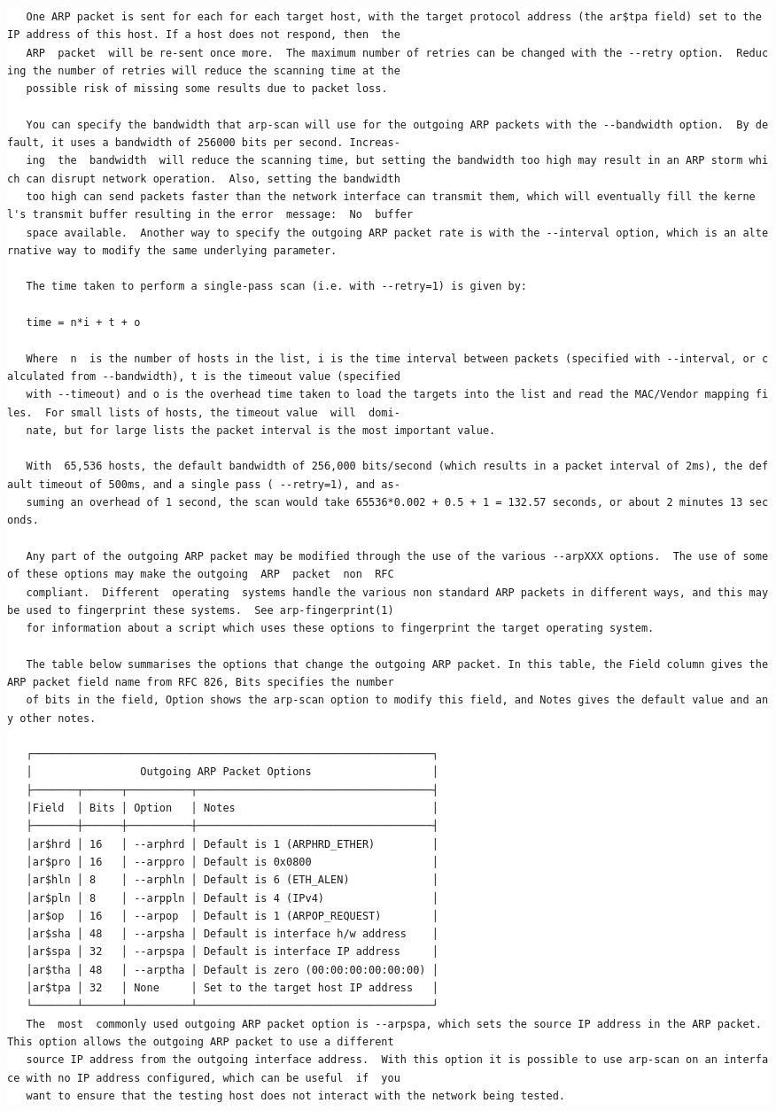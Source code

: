        One ARP packet is sent for each for each target host, with the target protocol address (the ar$tpa field) set to the IP address of this host. If a host does not respond, then  the
       ARP  packet  will be re-sent once more.  The maximum number of retries can be changed with the --retry option.  Reducing the number of retries will reduce the scanning time at the
       possible risk of missing some results due to packet loss.

       You can specify the bandwidth that arp-scan will use for the outgoing ARP packets with the --bandwidth option.  By default, it uses a bandwidth of 256000 bits per second. Increas‐
       ing  the  bandwidth  will reduce the scanning time, but setting the bandwidth too high may result in an ARP storm which can disrupt network operation.  Also, setting the bandwidth
       too high can send packets faster than the network interface can transmit them, which will eventually fill the kernel's transmit buffer resulting in the error  message:  No  buffer
       space available.  Another way to specify the outgoing ARP packet rate is with the --interval option, which is an alternative way to modify the same underlying parameter.

       The time taken to perform a single-pass scan (i.e. with --retry=1) is given by:

       time = n*i + t + o

       Where  n  is the number of hosts in the list, i is the time interval between packets (specified with --interval, or calculated from --bandwidth), t is the timeout value (specified
       with --timeout) and o is the overhead time taken to load the targets into the list and read the MAC/Vendor mapping files.  For small lists of hosts, the timeout value  will  domi‐
       nate, but for large lists the packet interval is the most important value.

       With  65,536 hosts, the default bandwidth of 256,000 bits/second (which results in a packet interval of 2ms), the default timeout of 500ms, and a single pass ( --retry=1), and as‐
       suming an overhead of 1 second, the scan would take 65536*0.002 + 0.5 + 1 = 132.57 seconds, or about 2 minutes 13 seconds.

       Any part of the outgoing ARP packet may be modified through the use of the various --arpXXX options.  The use of some of these options may make the outgoing  ARP  packet  non  RFC
       compliant.  Different  operating  systems handle the various non standard ARP packets in different ways, and this may be used to fingerprint these systems.  See arp-fingerprint(1)
       for information about a script which uses these options to fingerprint the target operating system.

       The table below summarises the options that change the outgoing ARP packet. In this table, the Field column gives the ARP packet field name from RFC 826, Bits specifies the number
       of bits in the field, Option shows the arp-scan option to modify this field, and Notes gives the default value and any other notes.

       ┌───────────────────────────────────────────────────────────────┐
       │                 Outgoing ARP Packet Options                   │
       ├───────┬──────┬──────────┬─────────────────────────────────────┤
       │Field  │ Bits │ Option   │ Notes                               │
       ├───────┼──────┼──────────┼─────────────────────────────────────┤
       │ar$hrd │ 16   │ --arphrd │ Default is 1 (ARPHRD_ETHER)         │
       │ar$pro │ 16   │ --arppro │ Default is 0x0800                   │
       │ar$hln │ 8    │ --arphln │ Default is 6 (ETH_ALEN)             │
       │ar$pln │ 8    │ --arppln │ Default is 4 (IPv4)                 │
       │ar$op  │ 16   │ --arpop  │ Default is 1 (ARPOP_REQUEST)        │
       │ar$sha │ 48   │ --arpsha │ Default is interface h/w address    │
       │ar$spa │ 32   │ --arpspa │ Default is interface IP address     │
       │ar$tha │ 48   │ --arptha │ Default is zero (00:00:00:00:00:00) │
       │ar$tpa │ 32   │ None     │ Set to the target host IP address   │
       └───────┴──────┴──────────┴─────────────────────────────────────┘
       The  most  commonly used outgoing ARP packet option is --arpspa, which sets the source IP address in the ARP packet.  This option allows the outgoing ARP packet to use a different
       source IP address from the outgoing interface address.  With this option it is possible to use arp-scan on an interface with no IP address configured, which can be useful  if  you
       want to ensure that the testing host does not interact with the network being tested.
